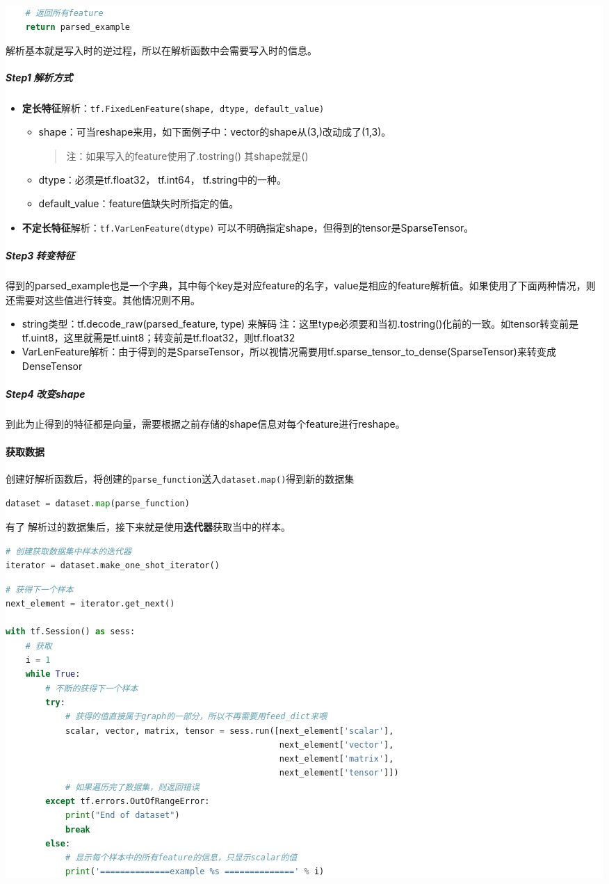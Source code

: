 ```python
    # 返回所有feature
    return parsed_example
```

解析基本就是写入时的逆过程，所以在解析函数中会需要写入时的信息。

##### Step1 解析方式

- **定长特征**解析：`tf.FixedLenFeature(shape, dtype, default_value)`

  - shape：可当reshape来用，如下面例子中：vector的shape从(3,)改动成了(1,3)。

    > 注：如果写入的feature使用了.tostring() 其shape就是()

  - dtype：必须是tf.float32， tf.int64， tf.string中的一种。

  - default_value：feature值缺失时所指定的值。 

- **不定长特征**解析：`tf.VarLenFeature(dtype)`
  可以不明确指定shape，但得到的tensor是SparseTensor。

##### Step3 转变特征

得到的parsed_example也是一个字典，其中每个key是对应feature的名字，value是相应的feature解析值。如果使用了下面两种情况，则还需要对这些值进行转变。其他情况则不用。

- string类型：tf.decode_raw(parsed_feature, type) 来解码
  注：这里type必须要和当初.tostring()化前的一致。如tensor转变前是tf.uint8，这里就需是tf.uint8；转变前是tf.float32，则tf.float32
- VarLenFeature解析：由于得到的是SparseTensor，所以视情况需要用tf.sparse_tensor_to_dense(SparseTensor)来转变成DenseTensor

##### Step4 改变shape

到此为止得到的特征都是向量，需要根据之前存储的shape信息对每个feature进行reshape。



#### 获取数据

创建好解析函数后，将创建的`parse_function`送入`dataset.map()`得到新的数据集

```python
dataset = dataset.map(parse_function)
```

有了 解析过的数据集后，接下来就是使用**迭代器**获取当中的样本。

```python
# 创建获取数据集中样本的迭代器
iterator = dataset.make_one_shot_iterator()
```

```python
# 获得下一个样本
next_element = iterator.get_next()

with tf.Session() as sess:
    # 获取
    i = 1
    while True:
        # 不断的获得下一个样本
        try:
            # 获得的值直接属于graph的一部分，所以不再需要用feed_dict来喂
            scalar, vector, matrix, tensor = sess.run([next_element['scalar'],
                                                       next_element['vector'],
                                                       next_element['matrix'],
                                                       next_element['tensor']])
            # 如果遍历完了数据集，则返回错误
        except tf.errors.OutOfRangeError:
            print("End of dataset")
            break
        else:
            # 显示每个样本中的所有feature的信息，只显示scalar的值
            print('==============example %s ==============' % i)
```